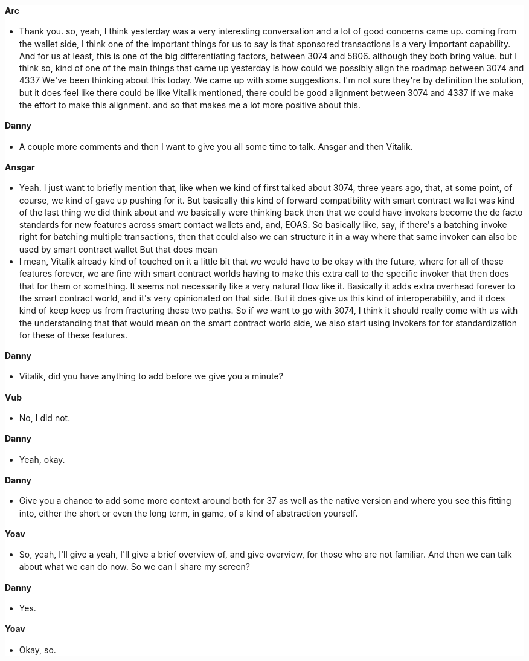 **Arc**
* Thank you.  so, yeah, I think yesterday was a very interesting conversation and a lot of good concerns came up.  coming from the wallet side, I think one of the important things for us to say is that sponsored transactions is a very important capability. And for us at least, this is one of the big differentiating factors, between 3074 and 5806.  although they both bring value. but I think so, kind of one of the main things that came up yesterday is how could we possibly align the roadmap between 3074 and 4337 We've been thinking about this today. We came up with some suggestions.  I'm not sure they're by definition the solution, but it does feel like there could be like Vitalik mentioned, there could be good alignment between 3074 and 4337 if we make the effort to make this alignment.  and so that makes me a lot more positive about this. 

**Danny**
* A couple more comments and then I want to give you all some time to talk.  Ansgar and then Vitalik. 

**Ansgar**
* Yeah. I just want to briefly mention that,  like when we kind of first talked about 3074, three years ago, that,  at some point, of course, we kind of gave up pushing for it. But basically this kind of forward compatibility with smart contract wallet was kind of the last thing we did think about and we basically were thinking back then that we could have invokers become the de facto standards for new features across smart contact wallets and, and, EOAS. So basically like, say, if there's a batching invoke right for batching multiple transactions,  then that could also we can structure it in a way where that same invoker can also be used by smart contract wallet But that does mean
* I mean, Vitalik already kind of touched on it a little bit that we would have to be okay with the future, where for all of these features forever, we are fine with smart contract worlds having to make this extra call to the specific invoker that then does that for them or something. It seems not necessarily like a very natural flow like it. Basically it adds extra overhead forever to the smart contract world, and it's very opinionated on that side. But it does give us this kind of interoperability, and it does kind of keep keep us from fracturing these two paths. So if we want to go with 3074, I think it should really come with us with the understanding that that would mean on the smart contract world side, we also start using Invokers for for standardization for these of these features. 

**Danny**
* Vitalik, did you have anything to add before we give you a minute? 

**Vub**
* No, I did not. 

**Danny**
* Yeah, okay. 

**Danny**
* Give you a chance to add some more context around both for 37 as well as the native version and where you see this fitting into,  either the short or even the long term, in game, of a kind of abstraction yourself. 

**Yoav**
* So, yeah, I'll give a yeah, I'll give a brief overview of, and give overview, for those who are not familiar. And then we can talk about what we can do now. So we can I share my screen? 

**Danny**
* Yes. 

**Yoav**
* Okay, so. 
